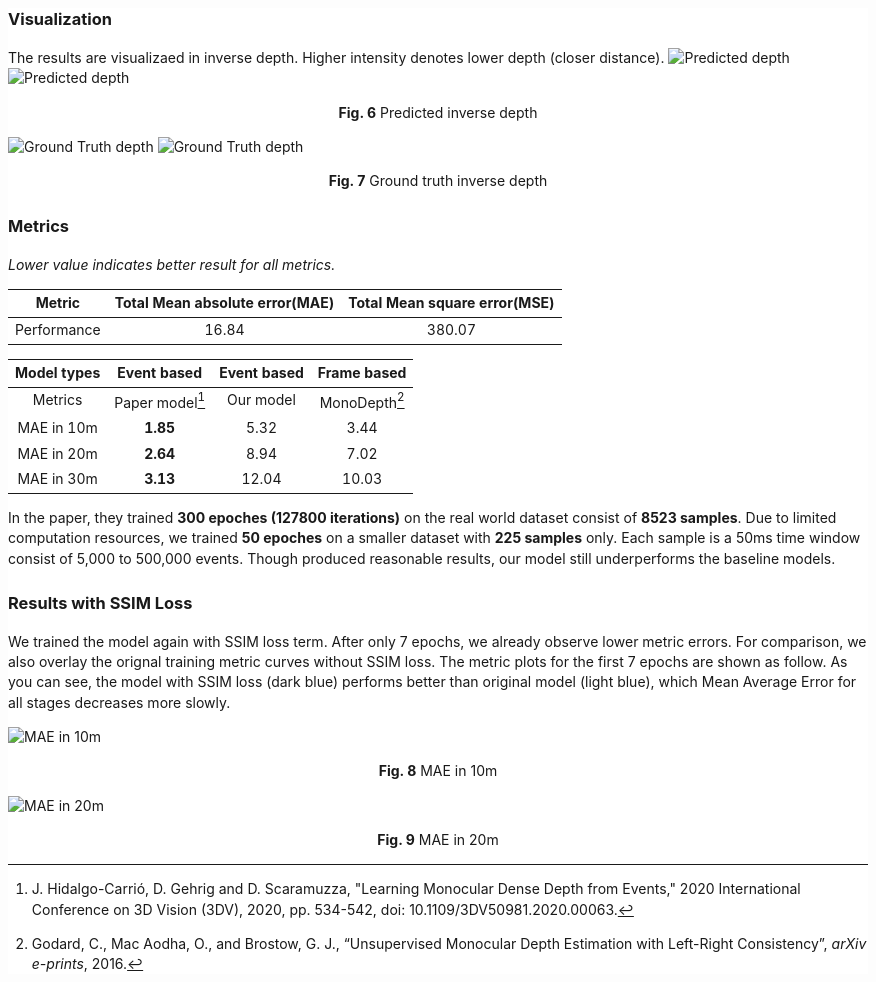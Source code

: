### Visualization
The results are visualizaed in inverse depth. Higher intensity denotes lower depth (closer distance).
![Predicted depth](https://i.imgur.com/0FhQmlg.png)
![Predicted depth](https://i.imgur.com/ThufPd7.png)

<center> <b>Fig. 6</b> Predicted inverse depth</center>

![Ground Truth depth](https://i.imgur.com/jx4zL1d.png)
![Ground Truth depth](https://i.imgur.com/9gMZkxd.png)

<center> <b>Fig. 7</b> Ground truth inverse depth</center>


### Metrics

*Lower value indicates better result for all metrics.*

|   Metric    | Total Mean absolute error(MAE) | Total Mean square error(MSE) |
|:-----------:|:------------------------------:|:----------------------------:|
| Performance |             16.84              |            380.07            |


| Model types |   Event based   | Event based |  Frame based  |
|:-----------:|:---------------:|:-----------:|:-------------:|
|   Metrics   | Paper model[^7] |  Our model  | MonoDepth[^9] |
| MAE in 10m  |    **1.85**     |    5.32     |     3.44      |
| MAE in 20m  |    **2.64**     |    8.94     |     7.02      |
| MAE in 30m  |    **3.13**     |    12.04    |     10.03     |


In the paper, they trained **300 epoches (127800 iterations)** on the real world dataset consist of **8523 samples**. Due to limited computation resources, we trained **50 epoches** on a smaller dataset with **225 samples** only. Each sample is a 50ms time window consist of 5,000 to 500,000 events. Though produced reasonable results, our model still underperforms the baseline models.

### Results with SSIM Loss

We trained the model again with SSIM loss term. After only 7 epochs, we already observe lower metric errors. For comparison, we also overlay the orignal training metric curves without SSIM loss. The metric plots for the first 7 epochs are shown as follow. As you can see, the model with SSIM loss (dark blue) performs better than original model (light blue), which Mean Average Error for all stages decreases more slowly. 


![MAE in 10m](https://i.imgur.com/8gYUHgh.png)
<center> <b>Fig. 8</b> MAE in 10m </center>

![MAE in 20m](https://i.imgur.com/YZmb50m.png)
<center> <b>Fig. 9</b> MAE in 20m </center>


[^2]: Sarmadi, Hamid; Muñoz-Salinas, Rafael; Olivares-Mendez, Miguel A.; Medina-Carnicer, Rafael (2021). "Detection of Binary Square Fiducial Markers Using an Event Camera". IEEE Access. 9: 27813–27826. arXiv:2012.06516. doi:10.1109/ACCESS.2021.3058423
[^3]: Liu, Min; Delbruck, Tobi (May 2017). "Block-matching optical flow for dynamic vision sensors: Algorithm and FPGA implementation". 2017 IEEE International Symposium on Circuits and Systems (ISCAS). pp. 1–4. arXiv:1706.05415. doi:10.1109/ISCAS.2017.8050295.
[^7]: J. Hidalgo-Carrió, D. Gehrig and D. Scaramuzza, "Learning Monocular Dense Depth from Events," 2020 International Conference on 3D Vision (3DV), 2020, pp. 534-542, doi: 10.1109/3DV50981.2020.00063.
[^8]: Gehrig, M., Aarents, W., Gehrig, D., and Scaramuzza, D., “DSEC: A Stereo Event Camera Dataset for Driving Scenarios”, <i>arXiv e-prints</i>, 2021.
[^9]: Godard, C., Mac Aodha, O., and Brostow, G. J., “Unsupervised Monocular Depth Estimation with Left-Right Consistency”, <i>arXiv e-prints</i>, 2016.
[^10]: Wikipedia contributors. "Structural similarity." Wikipedia, The Free Encyclopedia. Wikipedia, The Free Encyclopedia, 8 May. 2022. Web. 15 Jun. 2022.
[^11]: Z. Wang, E. P. Simoncelli and A. C. Bovik, "Multiscale structural similarity for image quality assessment," The Thrity-Seventh Asilomar Conference on Signals, Systems & Computers, 2003, 2003, pp. 1398-1402 Vol.2, doi: 10.1109/ACSSC.2003.1292216.
[^12]: Sagar, A., “Monocular Depth Estimation Using Multi Scale Neural Network And Feature Fusion”, <i>arXiv e-prints</i>, 2020.